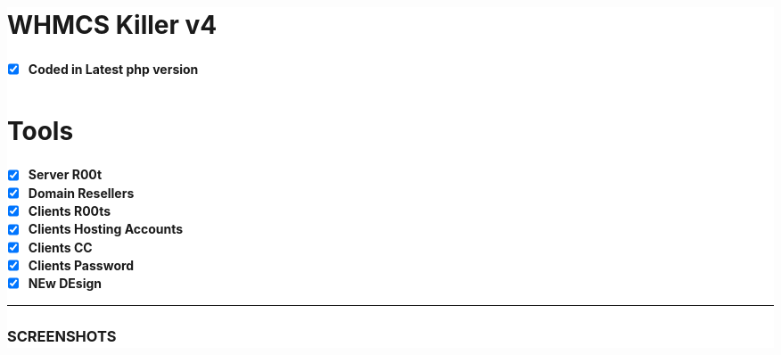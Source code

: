 
  # WHMCS Killer v4
  - [x] **Coded in Latest php version**
  
  # Tools
  
- [x] **Server R00t**
- [x] **Domain Resellers**
- [x] **Clients R00ts**
- [x] **Clients Hosting Accounts**
- [x] **Clients CC**
- [x] **Clients Password**
- [x] **NEw DEsign**
 ______________

### SCREENSHOTS
